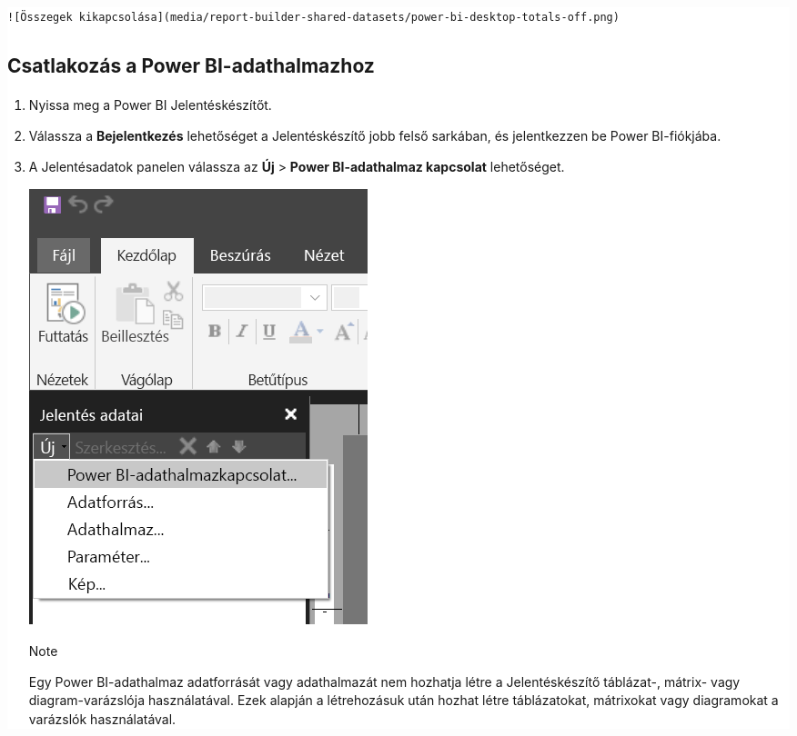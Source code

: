     ![Összegek kikapcsolása](media/report-builder-shared-datasets/power-bi-desktop-totals-off.png)

## <a name="connect-to-the-power-bi-dataset"></a>Csatlakozás a Power BI-adathalmazhoz

1. Nyissa meg a Power BI Jelentéskészítőt.
1. Válassza a **Bejelentkezés** lehetőséget a Jelentéskészítő jobb felső sarkában, és jelentkezzen be Power BI-fiókjába.
1. A Jelentésadatok panelen válassza az **Új** > **Power BI-adathalmaz kapcsolat** lehetőséget.

    ![Új adathalmaz a Jelentésadatok panelen](media/report-builder-shared-datasets/power-bi-report-builder-new-dataset.png)

    > [!NOTE]
    > Egy Power BI-adathalmaz adatforrását vagy adathalmazát nem hozhatja létre a Jelentéskészítő táblázat-, mátrix- vagy diagram-varázslója használatával. Ezek alapján a létrehozásuk után hozhat létre táblázatokat, mátrixokat vagy diagramokat a varázslók használatával.
